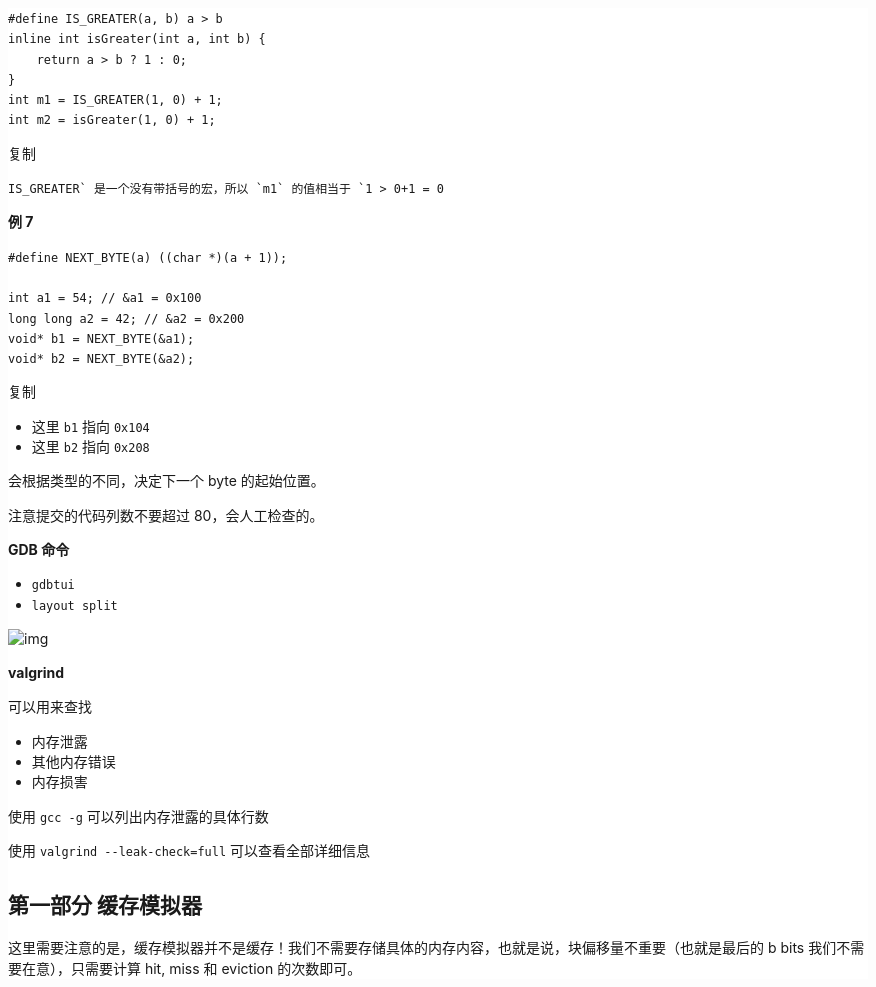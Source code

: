 ```
#define IS_GREATER(a, b) a > b
inline int isGreater(int a, int b) {
    return a > b ? 1 : 0;
}
int m1 = IS_GREATER(1, 0) + 1;
int m2 = isGreater(1, 0) + 1;
```

复制

```
IS_GREATER` 是一个没有带括号的宏，所以 `m1` 的值相当于 `1 > 0+1 = 0
```

**例 7**

```
#define NEXT_BYTE(a) ((char *)(a + 1));

int a1 = 54; // &a1 = 0x100
long long a2 = 42; // &a2 = 0x200
void* b1 = NEXT_BYTE(&a1);
void* b2 = NEXT_BYTE(&a2);
```

复制

- 这里 `b1` 指向 `0x104`
- 这里 `b2` 指向 `0x208`

会根据类型的不同，决定下一个 byte 的起始位置。

注意提交的代码列数不要超过 80，会人工检查的。

**GDB 命令**

- `gdbtui `
- `layout split`

![img](https://wdxtub.com/images/14557338869148.jpg)

**valgrind**

可以用来查找

- 内存泄露
- 其他内存错误
- 内存损害

使用 `gcc -g` 可以列出内存泄露的具体行数

使用 `valgrind --leak-check=full` 可以查看全部详细信息

## 第一部分 缓存模拟器

这里需要注意的是，缓存模拟器并不是缓存！我们不需要存储具体的内存内容，也就是说，块偏移量不重要（也就是最后的 b bits 我们不需要在意），只需要计算 hit, miss 和 eviction 的次数即可。
